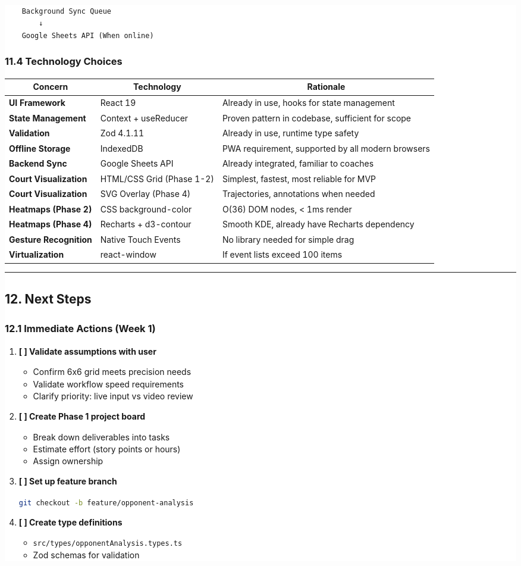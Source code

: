 ```
    Background Sync Queue
        ↓
    Google Sheets API (When online)
```

### 11.4 Technology Choices

| Concern | Technology | Rationale |
|---------|-----------|-----------|
| **UI Framework** | React 19 | Already in use, hooks for state management |
| **State Management** | Context + useReducer | Proven pattern in codebase, sufficient for scope |
| **Validation** | Zod 4.1.11 | Already in use, runtime type safety |
| **Offline Storage** | IndexedDB | PWA requirement, supported by all modern browsers |
| **Backend Sync** | Google Sheets API | Already integrated, familiar to coaches |
| **Court Visualization** | HTML/CSS Grid (Phase 1-2) | Simplest, fastest, most reliable for MVP |
| **Court Visualization** | SVG Overlay (Phase 4) | Trajectories, annotations when needed |
| **Heatmaps (Phase 2)** | CSS background-color | O(36) DOM nodes, < 1ms render |
| **Heatmaps (Phase 4)** | Recharts + d3-contour | Smooth KDE, already have Recharts dependency |
| **Gesture Recognition** | Native Touch Events | No library needed for simple drag |
| **Virtualization** | react-window | If event lists exceed 100 items |

---

## 12. Next Steps

### 12.1 Immediate Actions (Week 1)

1. **[ ] Validate assumptions with user**
   - Confirm 6x6 grid meets precision needs
   - Validate workflow speed requirements
   - Clarify priority: live input vs video review

2. **[ ] Create Phase 1 project board**
   - Break down deliverables into tasks
   - Estimate effort (story points or hours)
   - Assign ownership

3. **[ ] Set up feature branch**
   ```bash
   git checkout -b feature/opponent-analysis
   ```

4. **[ ] Create type definitions**
   - `src/types/opponentAnalysis.types.ts`
   - Zod schemas for validation
